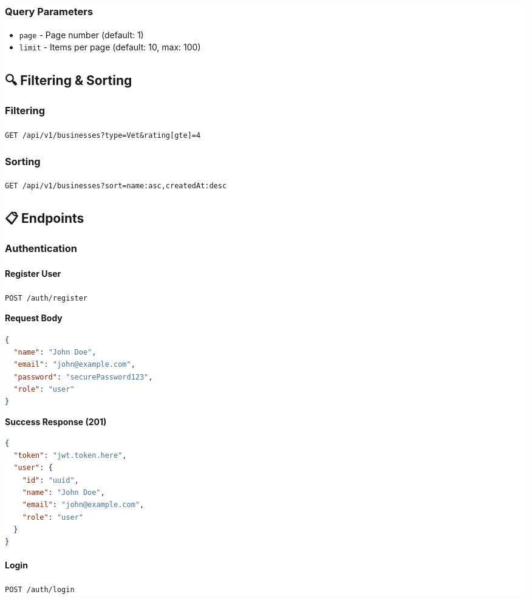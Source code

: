 ### Query Parameters
- `page` - Page number (default: 1)
- `limit` - Items per page (default: 10, max: 100)

## 🔍 Filtering & Sorting

### Filtering
```
GET /api/v1/businesses?type=Vet&rating[gte]=4
```

### Sorting
```
GET /api/v1/businesses?sort=name:asc,createdAt:desc
```

## 📋 Endpoints

### Authentication

#### Register User
```http
POST /auth/register
```

**Request Body**
```json
{
  "name": "John Doe",
  "email": "john@example.com",
  "password": "securePassword123",
  "role": "user"
}
```

**Success Response (201)**
```json
{
  "token": "jwt.token.here",
  "user": {
    "id": "uuid",
    "name": "John Doe",
    "email": "john@example.com",
    "role": "user"
  }
}
```

#### Login
```http
POST /auth/login
```
